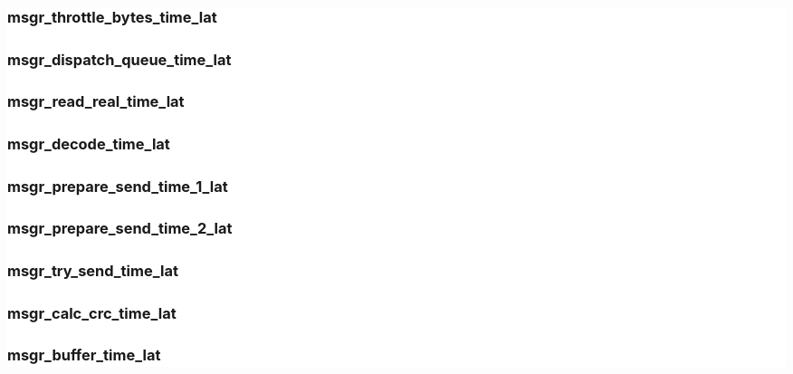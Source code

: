 ### msgr_throttle_bytes_time_lat

### msgr_dispatch_queue_time_lat

### msgr_read_real_time_lat

### msgr_decode_time_lat

### msgr_prepare_send_time_1_lat

### msgr_prepare_send_time_2_lat

### msgr_try_send_time_lat

### msgr_calc_crc_time_lat

### msgr_buffer_time_lat
